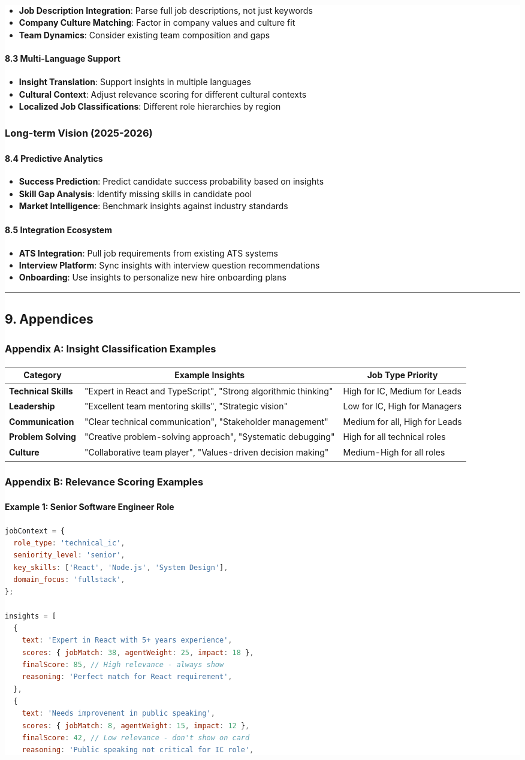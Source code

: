 - **Job Description Integration**: Parse full job descriptions, not just keywords
- **Company Culture Matching**: Factor in company values and culture fit
- **Team Dynamics**: Consider existing team composition and gaps

#### 8.3 Multi-Language Support

- **Insight Translation**: Support insights in multiple languages
- **Cultural Context**: Adjust relevance scoring for different cultural contexts
- **Localized Job Classifications**: Different role hierarchies by region

### Long-term Vision (2025-2026)

#### 8.4 Predictive Analytics

- **Success Prediction**: Predict candidate success probability based on insights
- **Skill Gap Analysis**: Identify missing skills in candidate pool
- **Market Intelligence**: Benchmark insights against industry standards

#### 8.5 Integration Ecosystem

- **ATS Integration**: Pull job requirements from existing ATS systems
- **Interview Platform**: Sync insights with interview question recommendations
- **Onboarding**: Use insights to personalize new hire onboarding plans

---

## 9. Appendices

### Appendix A: Insight Classification Examples

| Category             | Example Insights                                                | Job Type Priority              |
| -------------------- | --------------------------------------------------------------- | ------------------------------ |
| **Technical Skills** | "Expert in React and TypeScript", "Strong algorithmic thinking" | High for IC, Medium for Leads  |
| **Leadership**       | "Excellent team mentoring skills", "Strategic vision"           | Low for IC, High for Managers  |
| **Communication**    | "Clear technical communication", "Stakeholder management"       | Medium for all, High for Leads |
| **Problem Solving**  | "Creative problem-solving approach", "Systematic debugging"     | High for all technical roles   |
| **Culture**          | "Collaborative team player", "Values-driven decision making"    | Medium-High for all roles      |

### Appendix B: Relevance Scoring Examples

#### Example 1: Senior Software Engineer Role

```javascript
jobContext = {
  role_type: 'technical_ic',
  seniority_level: 'senior',
  key_skills: ['React', 'Node.js', 'System Design'],
  domain_focus: 'fullstack',
};

insights = [
  {
    text: 'Expert in React with 5+ years experience',
    scores: { jobMatch: 38, agentWeight: 25, impact: 18 },
    finalScore: 85, // High relevance - always show
    reasoning: 'Perfect match for React requirement',
  },
  {
    text: 'Needs improvement in public speaking',
    scores: { jobMatch: 8, agentWeight: 15, impact: 12 },
    finalScore: 42, // Low relevance - don't show on card
    reasoning: 'Public speaking not critical for IC role',
```